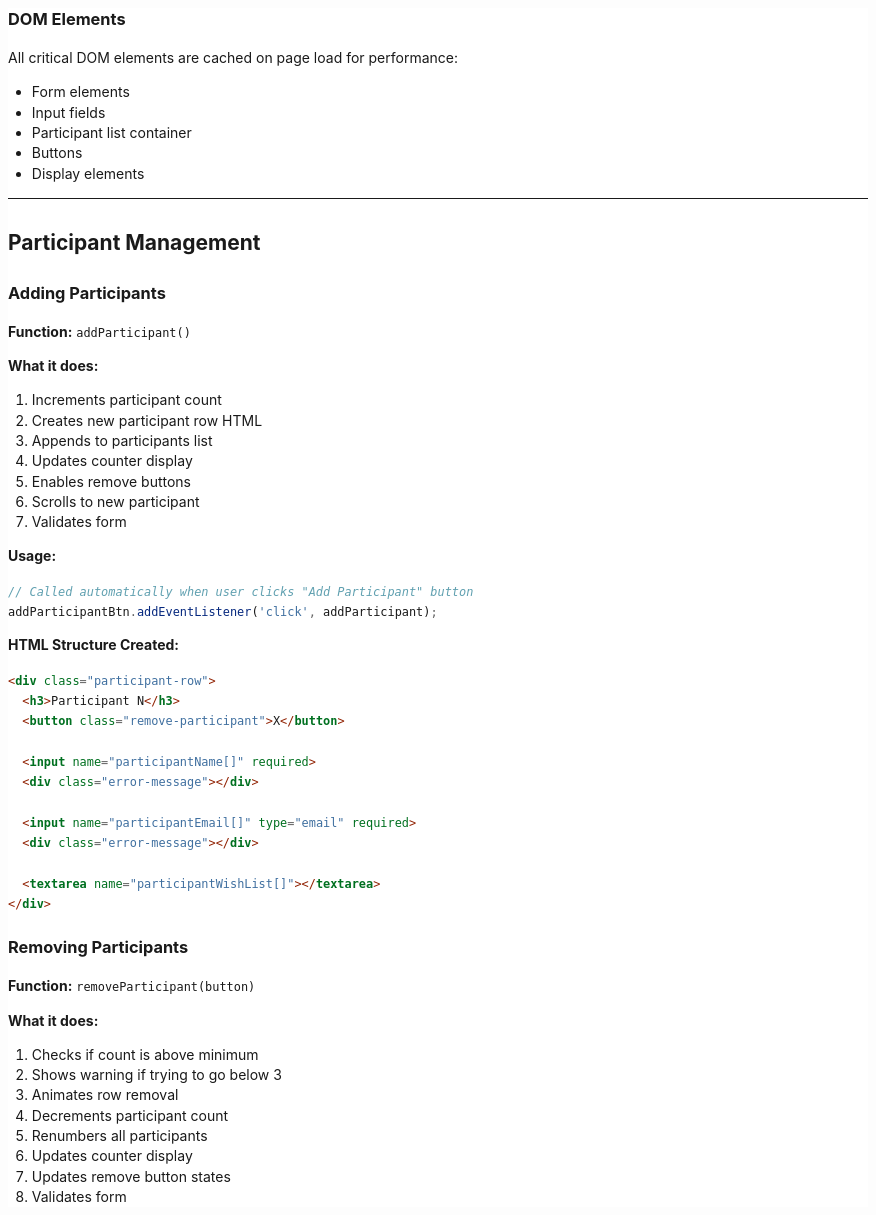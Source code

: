 ### DOM Elements

All critical DOM elements are cached on page load for performance:
- Form elements
- Input fields
- Participant list container
- Buttons
- Display elements

---

## Participant Management

### Adding Participants

**Function:** `addParticipant()`

**What it does:**
1. Increments participant count
2. Creates new participant row HTML
3. Appends to participants list
4. Updates counter display
5. Enables remove buttons
6. Scrolls to new participant
7. Validates form

**Usage:**
```javascript
// Called automatically when user clicks "Add Participant" button
addParticipantBtn.addEventListener('click', addParticipant);
```

**HTML Structure Created:**
```html
<div class="participant-row">
  <h3>Participant N</h3>
  <button class="remove-participant">X</button>
  
  <input name="participantName[]" required>
  <div class="error-message"></div>
  
  <input name="participantEmail[]" type="email" required>
  <div class="error-message"></div>
  
  <textarea name="participantWishList[]"></textarea>
</div>
```

### Removing Participants

**Function:** `removeParticipant(button)`

**What it does:**
1. Checks if count is above minimum
2. Shows warning if trying to go below 3
3. Animates row removal
4. Decrements participant count
5. Renumbers all participants
6. Updates counter display
7. Updates remove button states
8. Validates form

